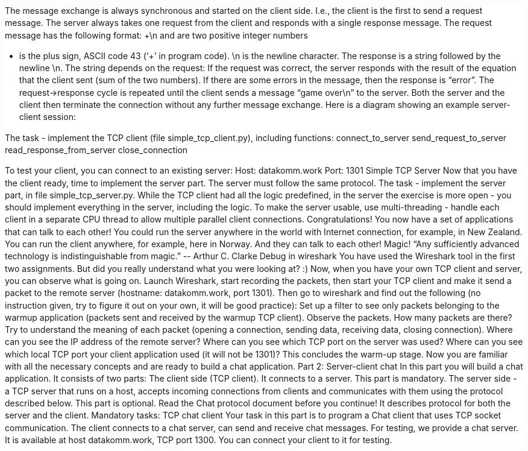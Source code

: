The message exchange is always synchronous and started on the client side. I.e., the client is the first to send a request message. 
The server always takes one request from the client and responds with a single response message. 
The request message has the following format: <number1>+<number2>\n
<number1> and <number2> are two positive integer numbers
+ is the plus sign, ASCII code 43 (‘+’ in program code).
\n is the newline character. 
The response is a string followed by the newline \n. The string depends on the request:
If the request was correct, the server responds with the result of the equation that the client sent (sum of the two numbers).
If there are some errors in the message, then the response is “error”.
The request->response cycle is repeated until the client sends a message “game over\n” to the server. Both the server and the client then terminate the connection without any further message exchange.
Here is a diagram showing an example server-client session: 

The task - implement the TCP client (file simple_tcp_client.py), including functions:
connect_to_server
send_request_to_server
read_response_from_server
close_connection

To test your client, you can connect to an existing server:
Host: datakomm.work
Port: 1301
Simple TCP Server 
Now that you have the client ready, time to implement the server part. The server must follow the same protocol. The task - implement the server part, in file simple_tcp_server.py. While the TCP client had all the logic predefined, in the server the exercise is more open - you should implement everything in the server, including the logic. To make the server usable, use multi-threading - handle each client in a separate CPU thread to allow multiple parallel client connections.
Congratulations! You now have a set of applications that can talk to each other! You could run the server anywhere in the world with Internet connection, for example, in New Zealand. You can run the client anywhere, for example, here in Norway. And they can talk to each other! Magic!
“Any sufficiently advanced technology is indistinguishable from magic.” -- Arthur C. Clarke
Debug in wireshark
You have used the Wireshark tool in the first two assignments. But did you really understand what you were looking at? :)
Now, when you have your own TCP client and server, you can observe what is going on. Launch Wireshark, start recording the packets, then start your TCP client and make it send a packet to the remote server (hostname: datakomm.work, port 1301). Then go to wireshark and find out the following (no instruction given, try to figure it out on your own, it will be good practice):
Set up a filter to see only packets belonging to the warmup application (packets sent and received by the warmup TCP client). 
Observe the packets. How many packets are there? Try to understand the meaning of each packet (opening a connection, sending data, receiving data, closing connection).
Where can you see the IP address of the remote server?
Where can you see which TCP port on the server was used?
Where can you see which local TCP port your client application used (it will not be 1301)?
This concludes the warm-up stage. Now you are familiar with all the necessary concepts and are ready to build a chat application.
Part 2: Server-client chat
In this part you will build a chat application. It consists of two parts:
The client side (TCP client). It connects to a server. This part is mandatory.
The server side - a TCP server that runs on a host, accepts incoming connections from clients and communicates with them using the protocol described below. This part is optional.
Read the Chat protocol document before you continue! It describes protocol for both the server and the client. 
Mandatory tasks: TCP chat client
Your task in this part is to program a Chat client that uses TCP socket communication. The client connects to a chat server, can send and receive chat messages.
For testing, we provide a chat server. It is available at host datakomm.work, TCP port 1300. You can connect your client to it for testing.